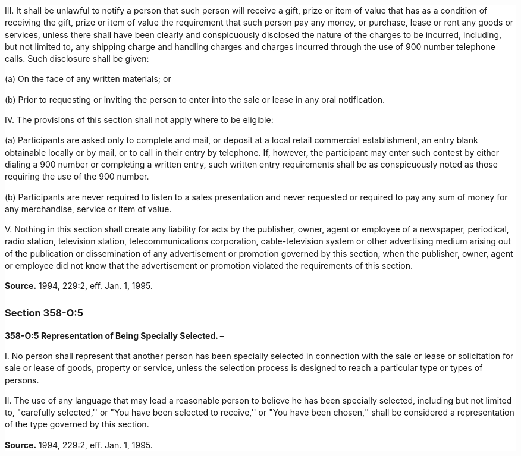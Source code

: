  III. It shall be unlawful to notify a person that such person will
receive a gift, prize or item of value that has as a condition of
receiving the gift, prize or item of value the requirement that such
person pay any money, or purchase, lease or rent any goods or services,
unless there shall have been clearly and conspicuously disclosed the
nature of the charges to be incurred, including, but not limited to, any
shipping charge and handling charges and charges incurred through the
use of 900 number telephone calls. Such disclosure shall be given:
                                             
 (a) On the face of any written materials; or
                                             
 (b) Prior to requesting or inviting the person to enter into the
sale or lease in any oral notification.
                                             
 IV. The provisions of this section shall not apply where to be
eligible:
                                             
 (a) Participants are asked only to complete and mail, or deposit
at a local retail commercial establishment, an entry blank obtainable
locally or by mail, or to call in their entry by telephone. If, however,
the participant may enter such contest by either dialing a 900 number or
completing a written entry, such written entry requirements shall be as
conspicuously noted as those requiring the use of the 900 number.
                                             
 (b) Participants are never required to listen to a sales
presentation and never requested or required to pay any sum of money for
any merchandise, service or item of value.
                                             
 V. Nothing in this section shall create any liability for acts by
the publisher, owner, agent or employee of a newspaper, periodical,
radio station, television station, telecommunications corporation,
cable-television system or other advertising medium arising out of the
publication or dissemination of any advertisement or promotion governed
by this section, when the publisher, owner, agent or employee did not
know that the advertisement or promotion violated the requirements of
this section.

**Source.** 1994, 229:2, eff. Jan. 1, 1995.

### Section 358-O:5

 **358-O:5 Representation of Being Specially Selected. –**
                                             
 I. No person shall represent that another person has been specially
selected in connection with the sale or lease or solicitation for sale
or lease of goods, property or service, unless the selection process is
designed to reach a particular type or types of persons.
                                             
 II. The use of any language that may lead a reasonable person to
believe he has been specially selected, including but not limited to,
"carefully selected,'' or "You have been selected to receive,'' or "You
have been chosen,'' shall be considered a representation of the type
governed by this section.

**Source.** 1994, 229:2, eff. Jan. 1, 1995.
